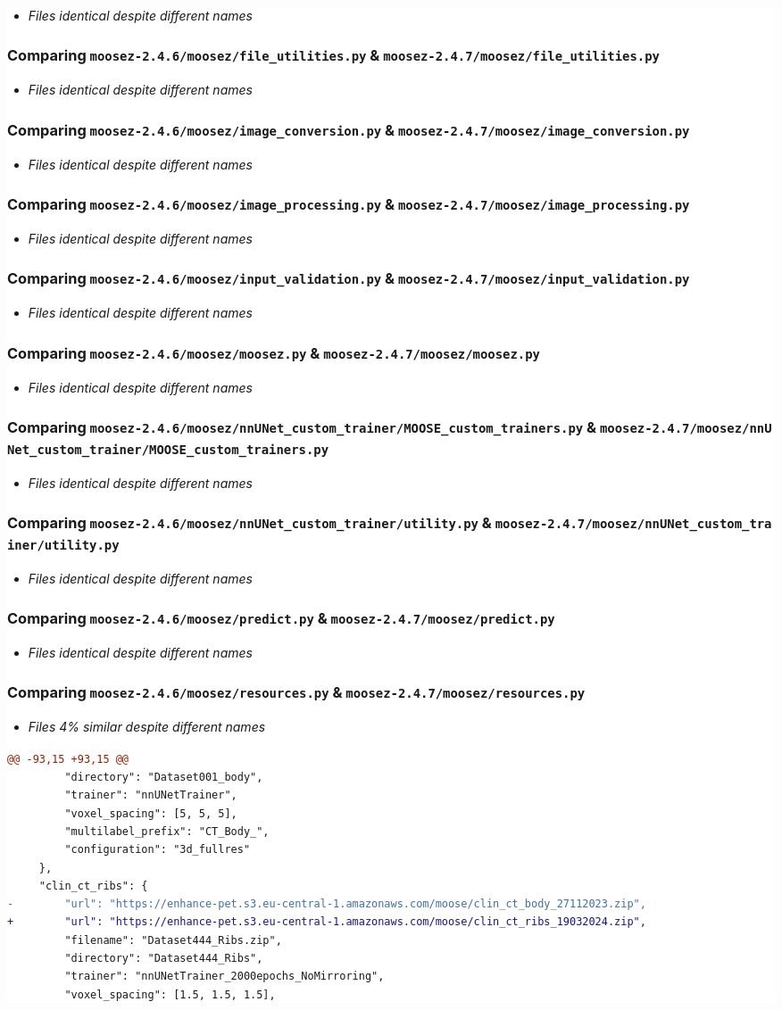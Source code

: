  * *Files identical despite different names*

### Comparing `moosez-2.4.6/moosez/file_utilities.py` & `moosez-2.4.7/moosez/file_utilities.py`

 * *Files identical despite different names*

### Comparing `moosez-2.4.6/moosez/image_conversion.py` & `moosez-2.4.7/moosez/image_conversion.py`

 * *Files identical despite different names*

### Comparing `moosez-2.4.6/moosez/image_processing.py` & `moosez-2.4.7/moosez/image_processing.py`

 * *Files identical despite different names*

### Comparing `moosez-2.4.6/moosez/input_validation.py` & `moosez-2.4.7/moosez/input_validation.py`

 * *Files identical despite different names*

### Comparing `moosez-2.4.6/moosez/moosez.py` & `moosez-2.4.7/moosez/moosez.py`

 * *Files identical despite different names*

### Comparing `moosez-2.4.6/moosez/nnUNet_custom_trainer/MOOSE_custom_trainers.py` & `moosez-2.4.7/moosez/nnUNet_custom_trainer/MOOSE_custom_trainers.py`

 * *Files identical despite different names*

### Comparing `moosez-2.4.6/moosez/nnUNet_custom_trainer/utility.py` & `moosez-2.4.7/moosez/nnUNet_custom_trainer/utility.py`

 * *Files identical despite different names*

### Comparing `moosez-2.4.6/moosez/predict.py` & `moosez-2.4.7/moosez/predict.py`

 * *Files identical despite different names*

### Comparing `moosez-2.4.6/moosez/resources.py` & `moosez-2.4.7/moosez/resources.py`

 * *Files 4% similar despite different names*

```diff
@@ -93,15 +93,15 @@
         "directory": "Dataset001_body",
         "trainer": "nnUNetTrainer",
         "voxel_spacing": [5, 5, 5],
         "multilabel_prefix": "CT_Body_",
         "configuration": "3d_fullres"
     },
     "clin_ct_ribs": {
-        "url": "https://enhance-pet.s3.eu-central-1.amazonaws.com/moose/clin_ct_body_27112023.zip",
+        "url": "https://enhance-pet.s3.eu-central-1.amazonaws.com/moose/clin_ct_ribs_19032024.zip",
         "filename": "Dataset444_Ribs.zip",
         "directory": "Dataset444_Ribs",
         "trainer": "nnUNetTrainer_2000epochs_NoMirroring",
         "voxel_spacing": [1.5, 1.5, 1.5],
```
